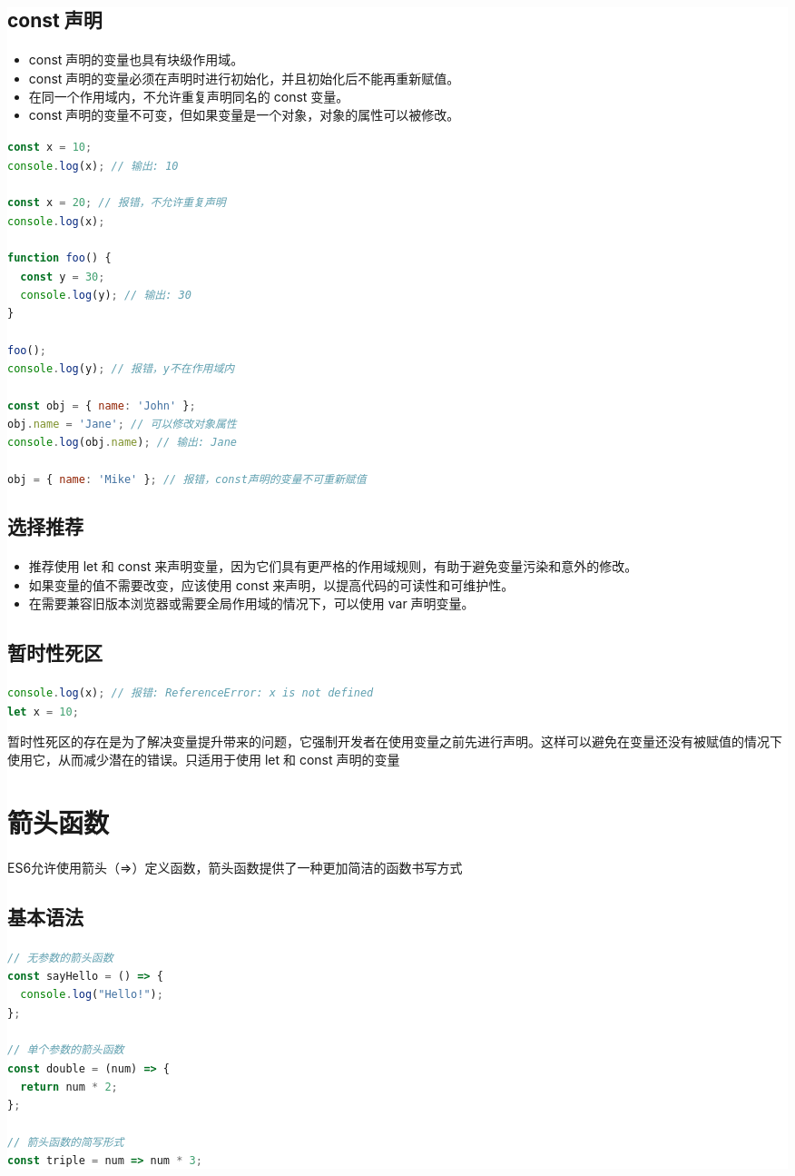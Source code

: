 ## const 声明

- const 声明的变量也具有块级作用域。
- const 声明的变量必须在声明时进行初始化，并且初始化后不能再重新赋值。
- 在同一个作用域内，不允许重复声明同名的 const 变量。
- const 声明的变量不可变，但如果变量是一个对象，对象的属性可以被修改。

```js
const x = 10;
console.log(x); // 输出: 10

const x = 20; // 报错，不允许重复声明
console.log(x);

function foo() {
  const y = 30;
  console.log(y); // 输出: 30
}

foo();
console.log(y); // 报错，y不在作用域内

const obj = { name: 'John' };
obj.name = 'Jane'; // 可以修改对象属性
console.log(obj.name); // 输出: Jane

obj = { name: 'Mike' }; // 报错，const声明的变量不可重新赋值
```

## 选择推荐

- 推荐使用 let 和 const 来声明变量，因为它们具有更严格的作用域规则，有助于避免变量污染和意外的修改。
- 如果变量的值不需要改变，应该使用 const 来声明，以提高代码的可读性和可维护性。
- 在需要兼容旧版本浏览器或需要全局作用域的情况下，可以使用 var 声明变量。

## 暂时性死区

```js
console.log(x); // 报错: ReferenceError: x is not defined
let x = 10;
```

暂时性死区的存在是为了解决变量提升带来的问题，它强制开发者在使用变量之前先进行声明。这样可以避免在变量还没有被赋值的情况下使用它，从而减少潜在的错误。只适用于使用 let 和 const 声明的变量

# 箭头函数

ES6允许使用箭头（=>）定义函数，箭头函数提供了一种更加简洁的函数书写方式

## 基本语法

```js
// 无参数的箭头函数
const sayHello = () => {
  console.log("Hello!");
};

// 单个参数的箭头函数
const double = (num) => {
  return num * 2;
};

// 箭头函数的简写形式
const triple = num => num * 3;
```